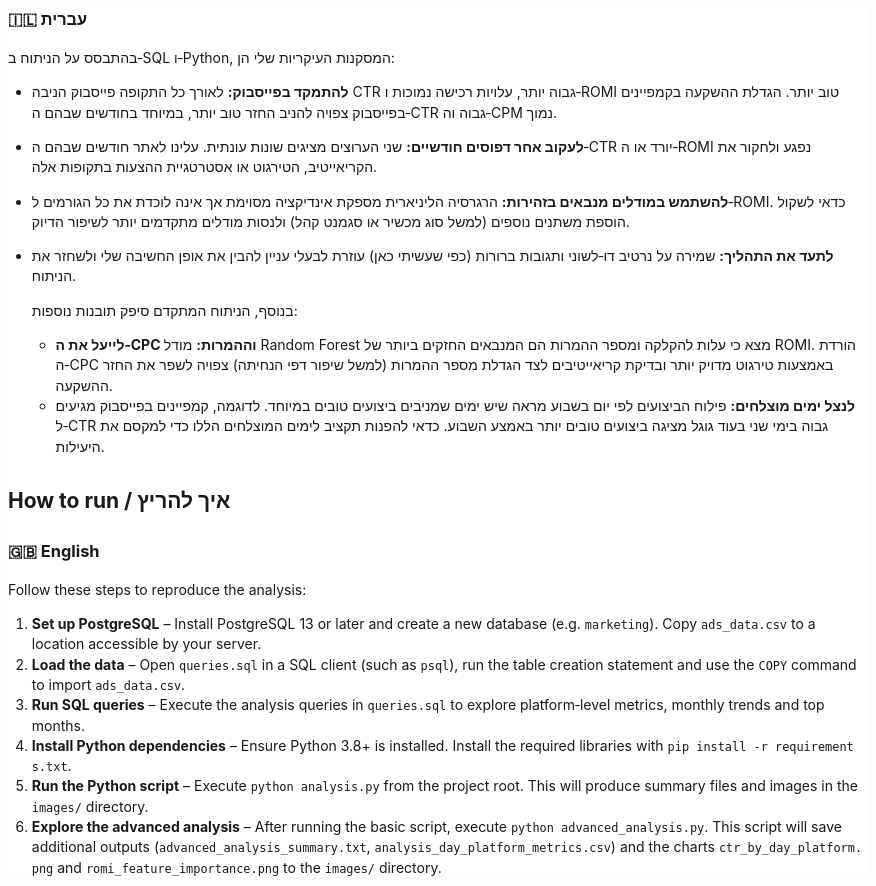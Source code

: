 ### 🇮🇱 עברית
בהתבסס על הניתוח ב‑SQL ו‑Python, המסקנות העיקריות שלי הן:

- **להתמקד בפייסבוק:** לאורך כל התקופה פייסבוק הניבה CTR גבוה
  יותר, עלויות רכישה נמוכות ו‑ROMI טוב יותר.  הגדלת ההשקעה
  בקמפיינים בפייסבוק צפויה להניב החזר טוב יותר, במיוחד
  בחודשים שבהם ה‑CTR גבוה וה‑CPM נמוך.
- **לעקוב אחר דפוסים חודשיים:** שני הערוצים מציגים שונות
  עונתית.  עלינו לאתר חודשים שבהם ה‑CTR יורד או ה‑ROMI נפגע
  ולחקור את הקריאייטיב, הטירגוט או אסטרטגיית ההצעות בתקופות
  אלה.
- **להשתמש במודלים מנבאים בזהירות:** הרגרסיה הליניארית מספקת
  אינדיקציה מסוימת אך אינה לוכדת את כל הגורמים ל‑ROMI.  כדאי
  לשקול הוספת משתנים נוספים (למשל סוג מכשיר או סגמנט קהל)
  ולנסות מודלים מתקדמים יותר לשיפור הדיוק.
- **לתעד את התהליך:** שמירה על נרטיב דו‑לשוני ותגובות ברורות
  (כפי שעשיתי כאן) עוזרת לבעלי עניין להבין את אופן החשיבה שלי
  ולשחזר את הניתוח.

  בנוסף, הניתוח המתקדם סיפק תובנות נוספות:

  - **לייעל את ה‑CPC וההמרות:** מודל Random Forest מצא כי עלות להקלקה
    ומספר ההמרות הם המנבאים החזקים ביותר של ROMI.  הורדת ה‑CPC באמצעות
    טירגוט מדויק יותר ובדיקת קריאייטיבים לצד הגדלת מספר ההמרות (למשל
    שיפור דפי הנחיתה) צפויה לשפר את החזר ההשקעה.
  - **לנצל ימים מוצלחים:** פילוח הביצועים לפי יום בשבוע מראה שיש
    ימים שמניבים ביצועים טובים במיוחד.  לדוגמה, קמפיינים בפייסבוק מגיעים
    ל‑CTR גבוה בימי שני בעוד גוגל מציגה ביצועים טובים יותר באמצע השבוע.
    כדאי להפנות תקציב לימים המוצלחים הללו כדי למקסם את היעילות.

## How to run / איך להריץ

### 🇬🇧 English
Follow these steps to reproduce the analysis:

1. **Set up PostgreSQL** – Install PostgreSQL 13 or later and create a
   new database (e.g. `marketing`).  Copy `ads_data.csv` to a location
   accessible by your server.
2. **Load the data** – Open `queries.sql` in a SQL client (such as
   `psql`), run the table creation statement and use the `COPY` command
   to import `ads_data.csv`.
3. **Run SQL queries** – Execute the analysis queries in `queries.sql`
   to explore platform‑level metrics, monthly trends and top months.
4. **Install Python dependencies** – Ensure Python 3.8+ is installed.
   Install the required libraries with `pip install -r requirements.txt`.
5. **Run the Python script** – Execute `python analysis.py` from the
   project root.  This will produce summary files and images in the
   `images/` directory.
6. **Explore the advanced analysis** – After running the basic script,
   execute `python advanced_analysis.py`.  This script will save
   additional outputs (`advanced_analysis_summary.txt`,
   `analysis_day_platform_metrics.csv`) and the charts
   `ctr_by_day_platform.png` and `romi_feature_importance.png` to the
   `images/` directory.
